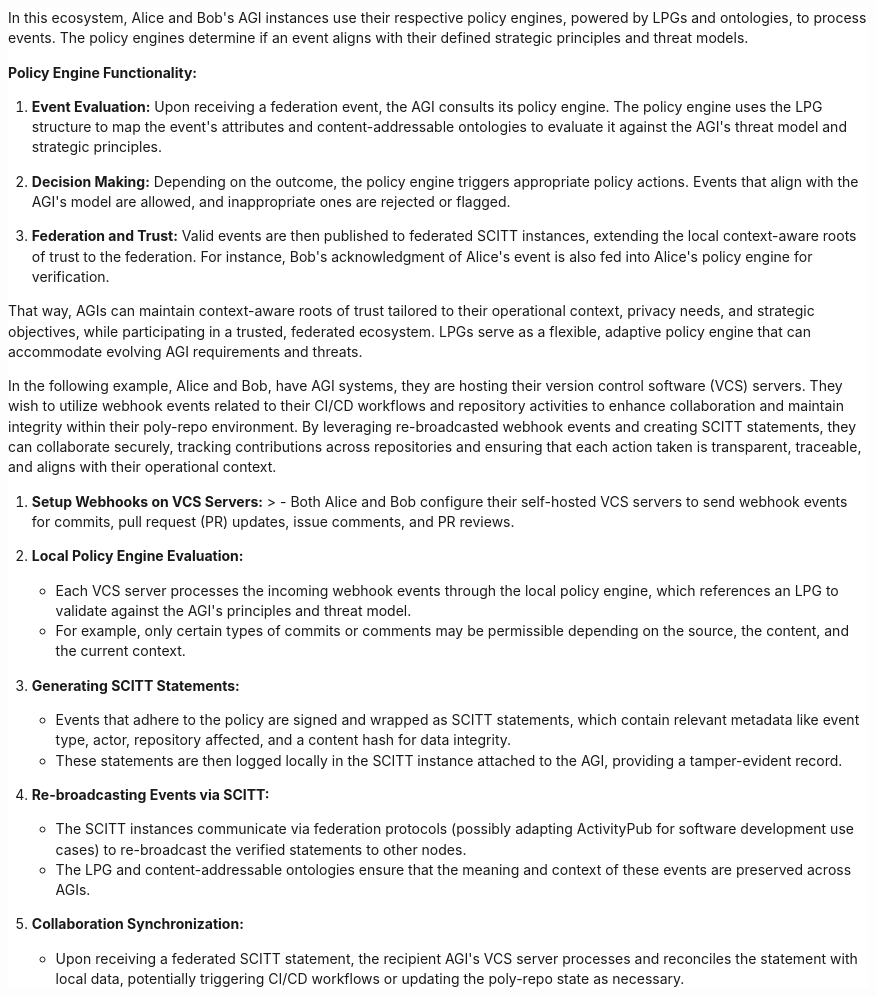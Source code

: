 In this ecosystem, Alice and Bob's AGI instances use their respective policy engines, powered by LPGs and ontologies, to process events. The policy engines determine if an event aligns with their defined strategic principles and threat models.

**Policy Engine Functionality:**
1. **Event Evaluation:** Upon receiving a federation event, the AGI consults its policy engine. The policy engine uses the LPG structure to map the event's attributes and content-addressable ontologies to evaluate it against the AGI's threat model and strategic principles.

2. **Decision Making:** Depending on the outcome, the policy engine triggers appropriate policy actions. Events that align with the AGI's model are allowed, and inappropriate ones are rejected or flagged.

3. **Federation and Trust:** Valid events are then published to federated SCITT instances, extending the local context-aware roots of trust to the federation. For instance, Bob's acknowledgment of Alice's event is also fed into Alice's policy engine for verification.

That way, AGIs can maintain context-aware roots of trust tailored to their operational context, privacy needs, and strategic objectives, while participating in a trusted, federated ecosystem. LPGs serve as a flexible, adaptive policy engine that can accommodate evolving AGI requirements and threats.


In the following example, Alice and Bob, have AGI systems, they are hosting their version control software (VCS) servers. They wish to utilize webhook events related to their CI/CD workflows and repository activities to enhance collaboration and maintain integrity within their poly-repo environment. By leveraging re-broadcasted webhook events and creating SCITT statements, they can collaborate securely, tracking contributions across repositories and ensuring that each action taken is transparent, traceable, and aligns with their operational context.

1. **Setup Webhooks on VCS Servers:**                                                                                                                                                                                                         >    - Both Alice and Bob configure their self-hosted VCS servers to send webhook events for commits, pull request (PR) updates, issue comments, and PR reviews.

2. **Local Policy Engine Evaluation:**
   - Each VCS server processes the incoming webhook events through the local policy engine, which references an LPG to validate against the AGI's principles and threat model.
   - For example, only certain types of commits or comments may be permissible depending on the source, the content, and the current context.

3. **Generating SCITT Statements:**
   - Events that adhere to the policy are signed and wrapped as SCITT statements, which contain relevant metadata like event type, actor, repository affected, and a content hash for data integrity.
   - These statements are then logged locally in the SCITT instance attached to the AGI, providing a tamper-evident record.

4. **Re-broadcasting Events via SCITT:**
   - The SCITT instances communicate via federation protocols (possibly adapting ActivityPub for software development use cases) to re-broadcast the verified statements to other nodes.
   - The LPG and content-addressable ontologies ensure that the meaning and context of these events are preserved across AGIs.

5. **Collaboration Synchronization:**
   - Upon receiving a federated SCITT statement, the recipient AGI's VCS server processes and reconciles the statement with local data, potentially triggering CI/CD workflows or updating the poly-repo state as necessary.
